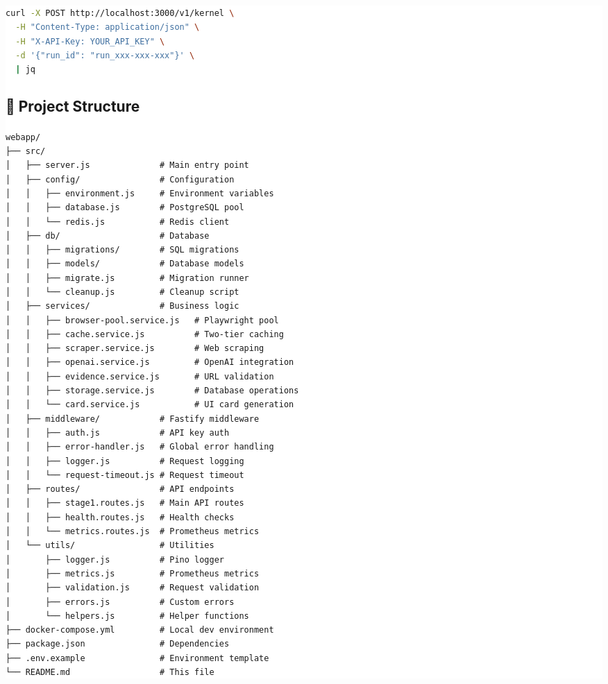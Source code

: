 ```bash
curl -X POST http://localhost:3000/v1/kernel \
  -H "Content-Type: application/json" \
  -H "X-API-Key: YOUR_API_KEY" \
  -d '{"run_id": "run_xxx-xxx-xxx"}' \
  | jq
```

## 📁 Project Structure

```
webapp/
├── src/
│   ├── server.js              # Main entry point
│   ├── config/                # Configuration
│   │   ├── environment.js     # Environment variables
│   │   ├── database.js        # PostgreSQL pool
│   │   └── redis.js           # Redis client
│   ├── db/                    # Database
│   │   ├── migrations/        # SQL migrations
│   │   ├── models/            # Database models
│   │   ├── migrate.js         # Migration runner
│   │   └── cleanup.js         # Cleanup script
│   ├── services/              # Business logic
│   │   ├── browser-pool.service.js   # Playwright pool
│   │   ├── cache.service.js          # Two-tier caching
│   │   ├── scraper.service.js        # Web scraping
│   │   ├── openai.service.js         # OpenAI integration
│   │   ├── evidence.service.js       # URL validation
│   │   ├── storage.service.js        # Database operations
│   │   └── card.service.js           # UI card generation
│   ├── middleware/            # Fastify middleware
│   │   ├── auth.js            # API key auth
│   │   ├── error-handler.js   # Global error handling
│   │   ├── logger.js          # Request logging
│   │   └── request-timeout.js # Request timeout
│   ├── routes/                # API endpoints
│   │   ├── stage1.routes.js   # Main API routes
│   │   ├── health.routes.js   # Health checks
│   │   └── metrics.routes.js  # Prometheus metrics
│   └── utils/                 # Utilities
│       ├── logger.js          # Pino logger
│       ├── metrics.js         # Prometheus metrics
│       ├── validation.js      # Request validation
│       ├── errors.js          # Custom errors
│       └── helpers.js         # Helper functions
├── docker-compose.yml         # Local dev environment
├── package.json               # Dependencies
├── .env.example               # Environment template
└── README.md                  # This file
```

